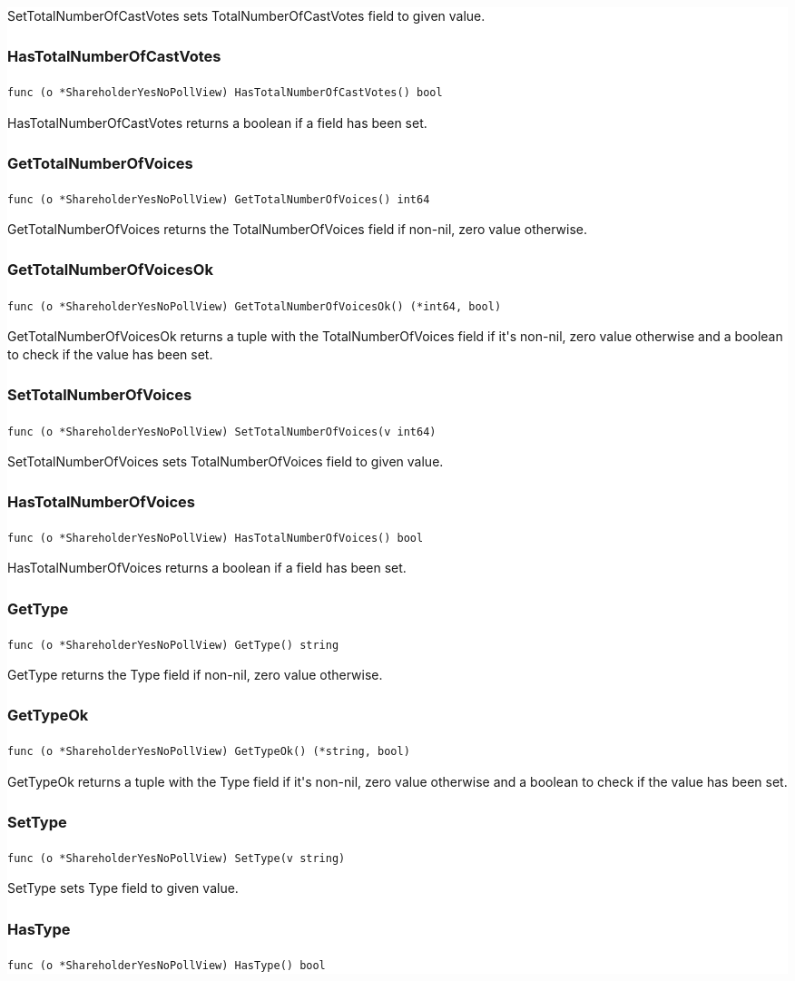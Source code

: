 SetTotalNumberOfCastVotes sets TotalNumberOfCastVotes field to given value.

### HasTotalNumberOfCastVotes

`func (o *ShareholderYesNoPollView) HasTotalNumberOfCastVotes() bool`

HasTotalNumberOfCastVotes returns a boolean if a field has been set.

### GetTotalNumberOfVoices

`func (o *ShareholderYesNoPollView) GetTotalNumberOfVoices() int64`

GetTotalNumberOfVoices returns the TotalNumberOfVoices field if non-nil, zero value otherwise.

### GetTotalNumberOfVoicesOk

`func (o *ShareholderYesNoPollView) GetTotalNumberOfVoicesOk() (*int64, bool)`

GetTotalNumberOfVoicesOk returns a tuple with the TotalNumberOfVoices field if it's non-nil, zero value otherwise
and a boolean to check if the value has been set.

### SetTotalNumberOfVoices

`func (o *ShareholderYesNoPollView) SetTotalNumberOfVoices(v int64)`

SetTotalNumberOfVoices sets TotalNumberOfVoices field to given value.

### HasTotalNumberOfVoices

`func (o *ShareholderYesNoPollView) HasTotalNumberOfVoices() bool`

HasTotalNumberOfVoices returns a boolean if a field has been set.

### GetType

`func (o *ShareholderYesNoPollView) GetType() string`

GetType returns the Type field if non-nil, zero value otherwise.

### GetTypeOk

`func (o *ShareholderYesNoPollView) GetTypeOk() (*string, bool)`

GetTypeOk returns a tuple with the Type field if it's non-nil, zero value otherwise
and a boolean to check if the value has been set.

### SetType

`func (o *ShareholderYesNoPollView) SetType(v string)`

SetType sets Type field to given value.

### HasType

`func (o *ShareholderYesNoPollView) HasType() bool`
